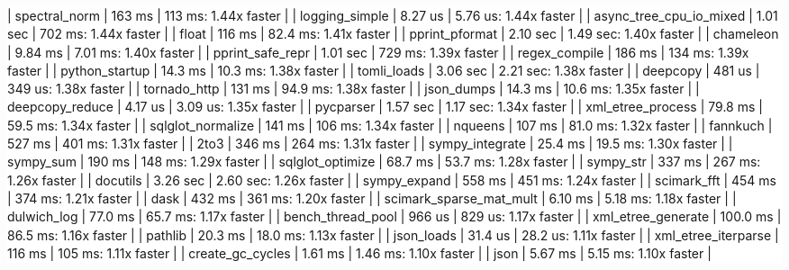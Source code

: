 | spectral_norm            | 163 ms                                                 | 113 ms: 1.44x faster                                                   |
| logging_simple           | 8.27 us                                                | 5.76 us: 1.44x faster                                                  |
| async_tree_cpu_io_mixed  | 1.01 sec                                               | 702 ms: 1.44x faster                                                   |
| float                    | 116 ms                                                 | 82.4 ms: 1.41x faster                                                  |
| pprint_pformat           | 2.10 sec                                               | 1.49 sec: 1.40x faster                                                 |
| chameleon                | 9.84 ms                                                | 7.01 ms: 1.40x faster                                                  |
| pprint_safe_repr         | 1.01 sec                                               | 729 ms: 1.39x faster                                                   |
| regex_compile            | 186 ms                                                 | 134 ms: 1.39x faster                                                   |
| python_startup           | 14.3 ms                                                | 10.3 ms: 1.38x faster                                                  |
| tomli_loads              | 3.06 sec                                               | 2.21 sec: 1.38x faster                                                 |
| deepcopy                 | 481 us                                                 | 349 us: 1.38x faster                                                   |
| tornado_http             | 131 ms                                                 | 94.9 ms: 1.38x faster                                                  |
| json_dumps               | 14.3 ms                                                | 10.6 ms: 1.35x faster                                                  |
| deepcopy_reduce          | 4.17 us                                                | 3.09 us: 1.35x faster                                                  |
| pycparser                | 1.57 sec                                               | 1.17 sec: 1.34x faster                                                 |
| xml_etree_process        | 79.8 ms                                                | 59.5 ms: 1.34x faster                                                  |
| sqlglot_normalize        | 141 ms                                                 | 106 ms: 1.34x faster                                                   |
| nqueens                  | 107 ms                                                 | 81.0 ms: 1.32x faster                                                  |
| fannkuch                 | 527 ms                                                 | 401 ms: 1.31x faster                                                   |
| 2to3                     | 346 ms                                                 | 264 ms: 1.31x faster                                                   |
| sympy_integrate          | 25.4 ms                                                | 19.5 ms: 1.30x faster                                                  |
| sympy_sum                | 190 ms                                                 | 148 ms: 1.29x faster                                                   |
| sqlglot_optimize         | 68.7 ms                                                | 53.7 ms: 1.28x faster                                                  |
| sympy_str                | 337 ms                                                 | 267 ms: 1.26x faster                                                   |
| docutils                 | 3.26 sec                                               | 2.60 sec: 1.26x faster                                                 |
| sympy_expand             | 558 ms                                                 | 451 ms: 1.24x faster                                                   |
| scimark_fft              | 454 ms                                                 | 374 ms: 1.21x faster                                                   |
| dask                     | 432 ms                                                 | 361 ms: 1.20x faster                                                   |
| scimark_sparse_mat_mult  | 6.10 ms                                                | 5.18 ms: 1.18x faster                                                  |
| dulwich_log              | 77.0 ms                                                | 65.7 ms: 1.17x faster                                                  |
| bench_thread_pool        | 966 us                                                 | 829 us: 1.17x faster                                                   |
| xml_etree_generate       | 100.0 ms                                               | 86.5 ms: 1.16x faster                                                  |
| pathlib                  | 20.3 ms                                                | 18.0 ms: 1.13x faster                                                  |
| json_loads               | 31.4 us                                                | 28.2 us: 1.11x faster                                                  |
| xml_etree_iterparse      | 116 ms                                                 | 105 ms: 1.11x faster                                                   |
| create_gc_cycles         | 1.61 ms                                                | 1.46 ms: 1.10x faster                                                  |
| json                     | 5.67 ms                                                | 5.15 ms: 1.10x faster                                                  |